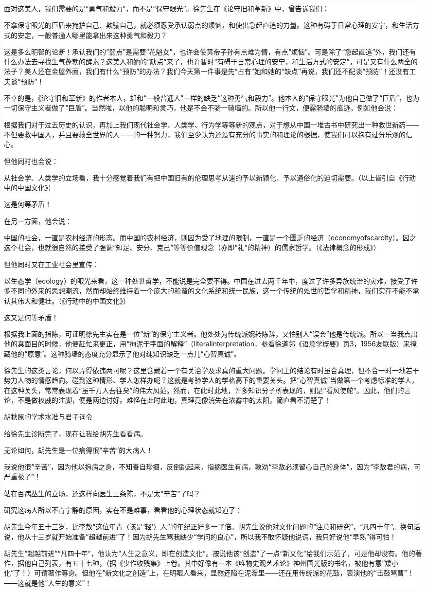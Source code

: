 面对这美人，我们需要的是“勇气和毅力”，而不是“保守眼光”。徐先生在《论守旧和革新》中，曾告诉我们：

不拿保守眼光的巨盾来掩护自己、欺骗自己，就必须忍受承认弱点的烦恼，和使出急起直追的力量。这种有碍于日常心理的安宁，和生活方式的安定，一般普通人哪里能拿出来这种勇气和毅力？

这是多么明智的论断！承认我们的“弱点”是需要“花魁女”，也许会使黄帝子孙有点难为情，有点“烦恼”。可是除了“急起直追”外，我们还有什么办法去寻找生气蓬勃的酵素？这美人和她的“缺点”来了，也许暂时“有碍于日常心理的安宁，和生活方式的安定”，可是又有什么两全的法子？美人还在金屋外面，我们有什么“预防”的办法？我们今天第一件事是先“占有”她和她的“缺点”再说，我们还不配谈“预防”！还没有工夫谈“预防”！

不幸的是，《论守旧和革新》的作者本人，却和“一般普通人”一样的缺乏“这种勇气和毅力”。他本人的“保守眼光”为他自己做了“巨盾”，也为一切保守主义者做了“巨盾”。当然啦，以他的聪明和灵巧，他是不会不骑一骑墙的。所以他一行文，便露骑墙的痕迹。例如他会说：

根据我们对于过去历史的认识，再加上我们现代社会学、人类学、行为学等等新的观点，对于想从中国一堆古书中研究出一种救世新药——不但要救中国人，并且要救全世界的人——的一种努力，我们至少认为还没有充分的事实的和理论的根据，使我们可以抱有过分乐观的信心。

但他同时也会说：

从社会学、人类学的立场看，我十分感觉着我们有把中国旧有的伦理思考从速的予以新颖化、予以通俗化的迫切需要。（以上皆引自《行动中的中国文化》）

这是何等矛盾！

在另一方面，他会说：

中国的社会，一直是农村经济的形态。而中国的农村经济，则因为受了地理的限制，一直是一个匮乏的经济（economyofscarcity）。因之这个社会，也就很自然的接受了强调“知足、安分、克己”等等价值观念（亦即“礼”的精神）的儒家哲学。（《法律概念的形成》）

但他同时又在工业社会里宣传：

以生态学（ecology）的眼光来看，这一种处世哲学，不能说是完全要不得。中国在过去两千年中，度过了许多异族统治的灾难，接受了许多不同的外来的思想潮流，然而却始终维持着一个庞大的和谐的文化系统和统一民族，这一个传统的处世的哲学和精神，我们实在不能不承认其伟大和健壮。（《行动中的中国文化》）

这又是何等矛盾！

根据我上面的指陈，可证明徐先生实在是一位“新”的保守主义者。他处处为传统派婉转陈辞，又怕别人“误会”他是传统派。所以一当我点出他的真面目的时候，他便赶忙来更正，用“拘泥于字面的解释”（literalinterpretation，参看徐道邻《语意学概要》页3，1956友联版）来掩藏他的“原意”。这种骑墙的态度充分显示了他对纯知识缺乏一点儿“心智真诚”。

徐先生的这类言论，何以弄得依违两可呢？这里含藏着一个有关治学及求真的重大问题。学问上的结论有时虽合真理，但不合一时一地若干势力人物的情感趋向。碰到这种情形、学人怎样办呢？这就是考验学人的学格高下的重要关头。把“心智真诚”当做第一个考虑标准的学人，在这种关头，常常表现着“虽千万人吾往矣”的伟大风范。然而，在此时此地，许多知识分子所表现的，则是“看风使舵”。因此，他们的言论，不是做权威的注脚，便是两边讨好。难怪在此时此地，真理竟像消失在浓雾中的太阳，简直看不清楚了！

胡秋原的学术水准与君子词令

给徐先生诊断完了，现在让我给胡先生看看病。

无论如何，胡先生是一位病得很“辛苦”的大病人！

我说他很“辛苦”，因为他以抱病之身，不知善自珍摄，反倒跳起来，指摘医生有病，敦劝“李敖必须留心自己的身体”，因为“李敖君的病，可严重极了”！

站在百病丛生的立场，还这样向医生上条陈，不是太“辛苦”了吗？

研究这病人所以不肯宁静的原因，实在不是难事，看看他的心理状态就知道了：

胡先生今年五十三岁，比李敖“这位年青（该是‘轻’）人”的年纪正好多一了倍。胡先生说他对文化问题的“注意和研究”，“凡四十年”。换句话说，他从十三岁就开始准备“超越前进”了！因为胡先生骂我缺少“学问的良心”，所以我不敢怀疑他说谎，我只好说他“早熟”得可怕！

胡先生“超越前进”“凡四十年”，他认为“人生之意义，即在创造文化”。按说他该“创造”了一点“新文化”给我们示范了，可是他却没有。他的著作，据他自己列表，有五十七种，（据《少作收残集》上卷。其中好像有一本《唯物史观艺术论》神州国光版的书名，被他有意“矮小化”了！）可谓著作等身。但他在“新文化之创造”上，在明眼人看来，显然还陷在泥潭里——还在用传统派的花鼓，表演他的“击鼓骂曹”！——这就是他“人生的意义”！

